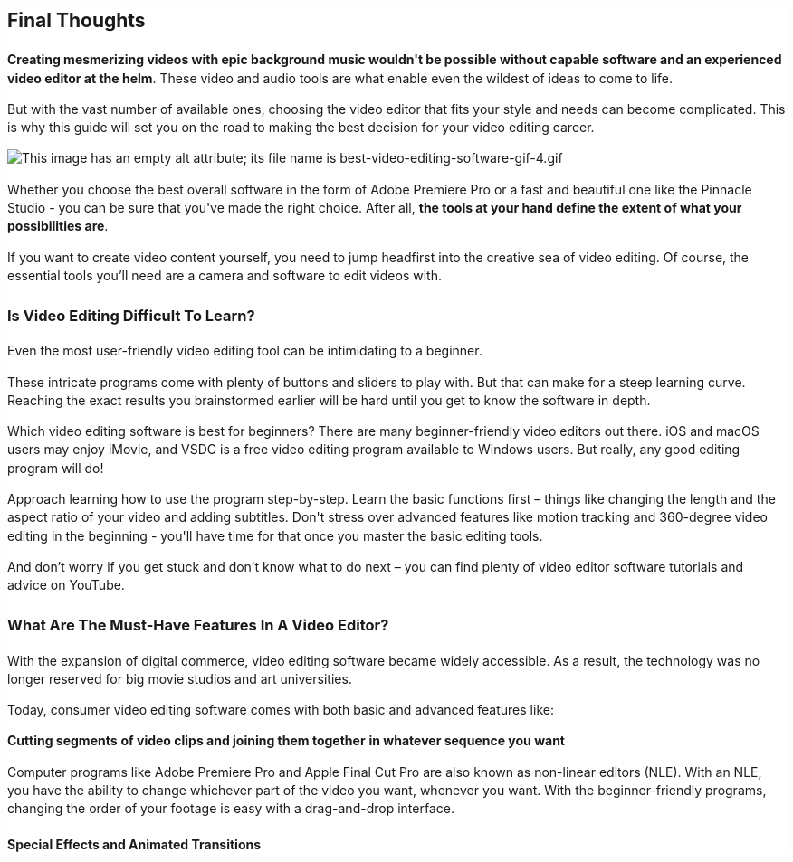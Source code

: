 ## Final Thoughts

**Creating mesmerizing videos with epic background music wouldn't be possible without capable software and an experienced video editor at the helm**. These video and audio tools are what enable even the wildest of ideas to come to life.

But with the vast number of available ones, choosing the video editor that fits your style and needs can become complicated. This is why this guide will set you on the road to making the best decision for your video editing career.

![This image has an empty alt attribute; its file name is best-video-editing-software-gif-4.gif](https://raw.githubusercontent.com/devinschumacher/uploads/main/images/best-video-editing-software-gif-4.gif)

Whether you choose the best overall software in the form of Adobe Premiere Pro or a fast and beautiful one like the Pinnacle Studio - you can be sure that you've made the right choice. After all, **the tools at your hand define the extent of what your possibilities are**.

If you want to create video content yourself, you need to jump headfirst into the creative sea of video editing. Of course, the essential tools you’ll need are a camera and software to edit videos with.

### Is Video Editing Difficult To Learn?

Even the most user-friendly video editing tool can be intimidating to a beginner.

These intricate programs come with plenty of buttons and sliders to play with. But that can make for a steep learning curve. Reaching the exact results you brainstormed earlier will be hard until you get to know the software in depth.

Which video editing software is best for beginners? There are many beginner-friendly video editors out there. iOS and macOS users may enjoy iMovie, and VSDC is a free video editing program available to Windows users. But really, any good editing program will do!

Approach learning how to use the program step-by-step. Learn the basic functions first – things like changing the length and the aspect ratio of your video and adding subtitles. Don't stress over advanced features like motion tracking and 360-degree video editing in the beginning - you'll have time for that once you master the basic editing tools.

And don’t worry if you get stuck and don’t know what to do next – you can find plenty of video editor software tutorials and advice on YouTube.

### What Are The Must-Have Features In A Video Editor?

With the expansion of digital commerce, video editing software became widely accessible. As a result, the technology was no longer reserved for big movie studios and art universities.

Today, consumer video editing software comes with both basic and advanced features like:

**Cutting segments** **of video clips and joining them together** **in whatever sequence you want**

Computer programs like Adobe Premiere Pro and Apple Final Cut Pro are also known as non-linear editors (NLE). With an NLE, you have the ability to change whichever part of the video you want, whenever you want. With the beginner-friendly programs, changing the order of your footage is easy with a drag-and-drop interface.

#### **Special Effects and Animated Transitions**
